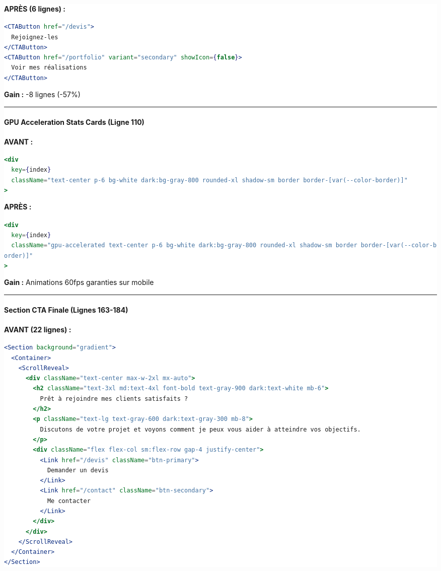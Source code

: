 **APRÈS (6 lignes) :**
```jsx
<CTAButton href="/devis">
  Rejoignez-les
</CTAButton>
<CTAButton href="/portfolio" variant="secondary" showIcon={false}>
  Voir mes réalisations
</CTAButton>
```

**Gain :** -8 lignes (-57%)

---

#### GPU Acceleration Stats Cards (Ligne 110)

**AVANT :**
```jsx
<div 
  key={index}
  className="text-center p-6 bg-white dark:bg-gray-800 rounded-xl shadow-sm border border-[var(--color-border)]"
>
```

**APRÈS :**
```jsx
<div 
  key={index}
  className="gpu-accelerated text-center p-6 bg-white dark:bg-gray-800 rounded-xl shadow-sm border border-[var(--color-border)]"
>
```

**Gain :** Animations 60fps garanties sur mobile

---

#### Section CTA Finale (Lignes 163-184)

**AVANT (22 lignes) :**
```jsx
<Section background="gradient">
  <Container>
    <ScrollReveal>
      <div className="text-center max-w-2xl mx-auto">
        <h2 className="text-3xl md:text-4xl font-bold text-gray-900 dark:text-white mb-6">
          Prêt à rejoindre mes clients satisfaits ?
        </h2>
        <p className="text-lg text-gray-600 dark:text-gray-300 mb-8">
          Discutons de votre projet et voyons comment je peux vous aider à atteindre vos objectifs.
        </p>
        <div className="flex flex-col sm:flex-row gap-4 justify-center">
          <Link href="/devis" className="btn-primary">
            Demander un devis
          </Link>
          <Link href="/contact" className="btn-secondary">
            Me contacter
          </Link>
        </div>
      </div>
    </ScrollReveal>
  </Container>
</Section>
```
